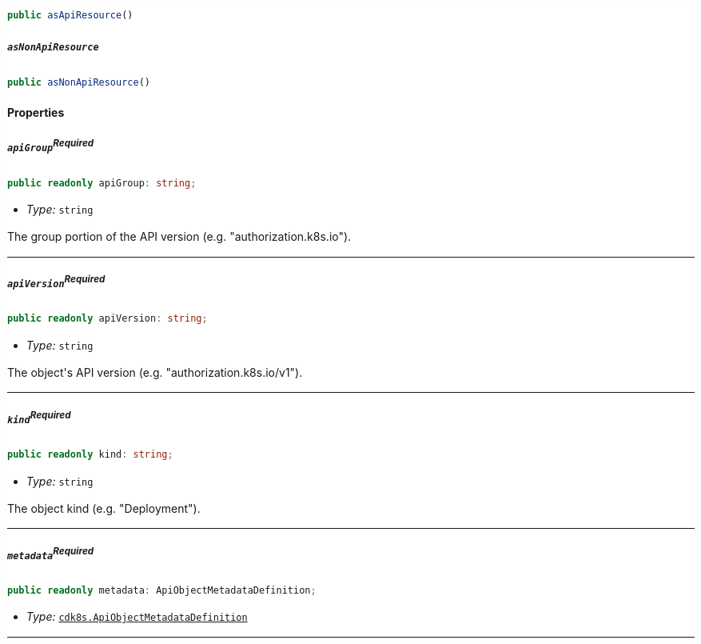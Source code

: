 ```typescript
public asApiResource()
```

##### `asNonApiResource` <a name="cdk8s-plus-25.Resource.asNonApiResource"></a>

```typescript
public asNonApiResource()
```


#### Properties <a name="Properties"></a>

##### `apiGroup`<sup>Required</sup> <a name="cdk8s-plus-25.Resource.property.apiGroup"></a>

```typescript
public readonly apiGroup: string;
```

- *Type:* `string`

The group portion of the API version (e.g. "authorization.k8s.io").

---

##### `apiVersion`<sup>Required</sup> <a name="cdk8s-plus-25.Resource.property.apiVersion"></a>

```typescript
public readonly apiVersion: string;
```

- *Type:* `string`

The object's API version (e.g. "authorization.k8s.io/v1").

---

##### `kind`<sup>Required</sup> <a name="cdk8s-plus-25.Resource.property.kind"></a>

```typescript
public readonly kind: string;
```

- *Type:* `string`

The object kind (e.g. "Deployment").

---

##### `metadata`<sup>Required</sup> <a name="cdk8s-plus-25.Resource.property.metadata"></a>

```typescript
public readonly metadata: ApiObjectMetadataDefinition;
```

- *Type:* [`cdk8s.ApiObjectMetadataDefinition`](#cdk8s.ApiObjectMetadataDefinition)

---